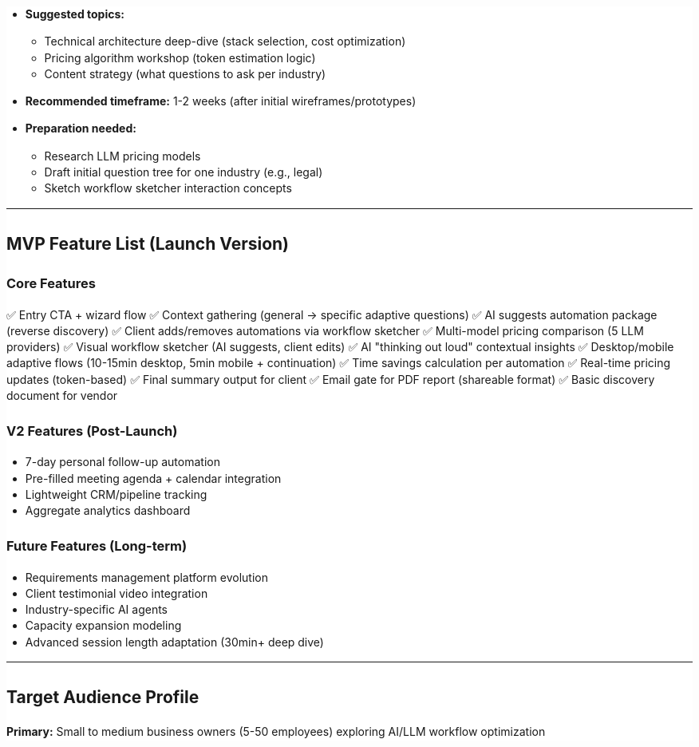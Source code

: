 - **Suggested topics:**
  - Technical architecture deep-dive (stack selection, cost optimization)
  - Pricing algorithm workshop (token estimation logic)
  - Content strategy (what questions to ask per industry)

- **Recommended timeframe:** 1-2 weeks (after initial wireframes/prototypes)

- **Preparation needed:**
  - Research LLM pricing models
  - Draft initial question tree for one industry (e.g., legal)
  - Sketch workflow sketcher interaction concepts

---

## MVP Feature List (Launch Version)

### Core Features

✅ Entry CTA + wizard flow
✅ Context gathering (general → specific adaptive questions)
✅ AI suggests automation package (reverse discovery)
✅ Client adds/removes automations via workflow sketcher
✅ Multi-model pricing comparison (5 LLM providers)
✅ Visual workflow sketcher (AI suggests, client edits)
✅ AI "thinking out loud" contextual insights
✅ Desktop/mobile adaptive flows (10-15min desktop, 5min mobile + continuation)
✅ Time savings calculation per automation
✅ Real-time pricing updates (token-based)
✅ Final summary output for client
✅ Email gate for PDF report (shareable format)
✅ Basic discovery document for vendor

### V2 Features (Post-Launch)

- 7-day personal follow-up automation
- Pre-filled meeting agenda + calendar integration
- Lightweight CRM/pipeline tracking
- Aggregate analytics dashboard

### Future Features (Long-term)

- Requirements management platform evolution
- Client testimonial video integration
- Industry-specific AI agents
- Capacity expansion modeling
- Advanced session length adaptation (30min+ deep dive)

---

## Target Audience Profile

**Primary:** Small to medium business owners (5-50 employees) exploring AI/LLM workflow optimization
